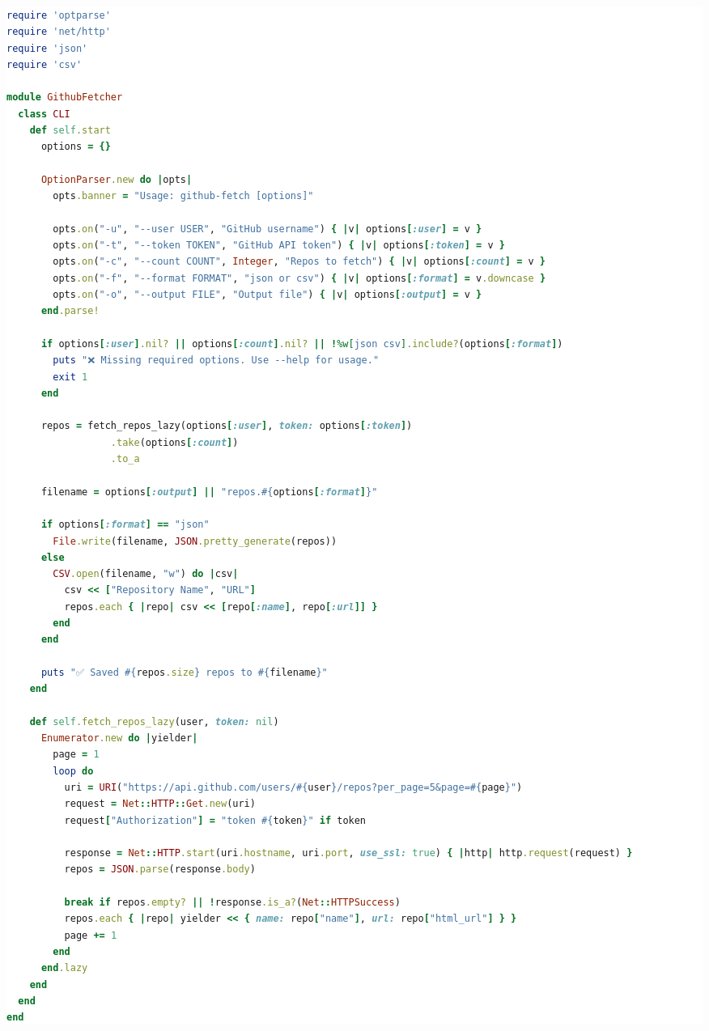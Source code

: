 ```ruby
require 'optparse'
require 'net/http'
require 'json'
require 'csv'

module GithubFetcher
  class CLI
    def self.start
      options = {}

      OptionParser.new do |opts|
        opts.banner = "Usage: github-fetch [options]"

        opts.on("-u", "--user USER", "GitHub username") { |v| options[:user] = v }
        opts.on("-t", "--token TOKEN", "GitHub API token") { |v| options[:token] = v }
        opts.on("-c", "--count COUNT", Integer, "Repos to fetch") { |v| options[:count] = v }
        opts.on("-f", "--format FORMAT", "json or csv") { |v| options[:format] = v.downcase }
        opts.on("-o", "--output FILE", "Output file") { |v| options[:output] = v }
      end.parse!

      if options[:user].nil? || options[:count].nil? || !%w[json csv].include?(options[:format])
        puts "❌ Missing required options. Use --help for usage."
        exit 1
      end

      repos = fetch_repos_lazy(options[:user], token: options[:token])
                  .take(options[:count])
                  .to_a

      filename = options[:output] || "repos.#{options[:format]}"

      if options[:format] == "json"
        File.write(filename, JSON.pretty_generate(repos))
      else
        CSV.open(filename, "w") do |csv|
          csv << ["Repository Name", "URL"]
          repos.each { |repo| csv << [repo[:name], repo[:url]] }
        end
      end

      puts "✅ Saved #{repos.size} repos to #{filename}"
    end

    def self.fetch_repos_lazy(user, token: nil)
      Enumerator.new do |yielder|
        page = 1
        loop do
          uri = URI("https://api.github.com/users/#{user}/repos?per_page=5&page=#{page}")
          request = Net::HTTP::Get.new(uri)
          request["Authorization"] = "token #{token}" if token

          response = Net::HTTP.start(uri.hostname, uri.port, use_ssl: true) { |http| http.request(request) }
          repos = JSON.parse(response.body)

          break if repos.empty? || !response.is_a?(Net::HTTPSuccess)
          repos.each { |repo| yielder << { name: repo["name"], url: repo["html_url"] } }
          page += 1
        end
      end.lazy
    end
  end
end
```